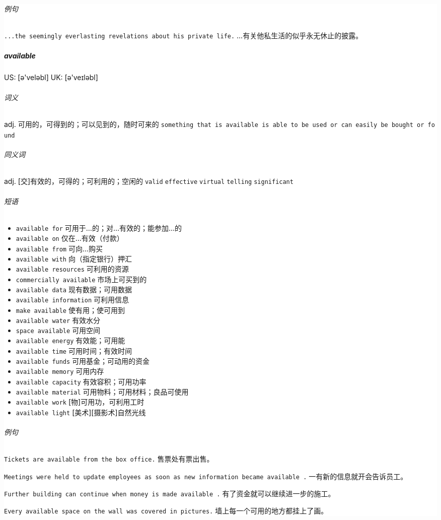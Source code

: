 
###### 例句

`...the seemingly everlasting revelations about his private life.`
…有关他私生活的似乎永无休止的披露。


##### available

US: [ə'veləbl]
UK: [ə'veɪləbl]

###### 词义

adj. 可用的，可得到的；可以见到的，随时可来的
`something that is available is able to be used or can easily be bought or found`

###### 同义词

adj. [交]有效的，可得的；可利用的；空闲的
`valid` `effective` `virtual` `telling` `significant`


###### 短语

- `available for` 可用于…的；对…有效的；能参加…的
- `available on` 仅在…有效（付款）
- `available from` 可向…购买
- `available with` 向（指定银行）押汇
- `available resources` 可利用的资源
- `commercially available` 市场上可买到的
- `available data` 现有数据；可用数据
- `available information` 可利用信息
- `make available` 使有用；使可用到
- `available water` 有效水分
- `space available` 可用空间
- `available energy` 有效能；可用能
- `available time` 可用时间；有效时间
- `available funds` 可用基金；可动用的资金
- `available memory` 可用内存
- `available capacity` 有效容积；可用功率
- `available material` 可用物料；可用材料；良品可使用
- `available work` [物]可用功，可利用工时
- `available light` [美术][摄影术]自然光线

###### 例句

`Tickets are available from the box office.`
售票处有票出售。

`Meetings were held to update employees as soon as new information became available .`
一有新的信息就开会告诉员工。

`Further building can continue when money is made available .`
有了资金就可以继续进一步的施工。

`Every available space on the wall was covered in pictures.`
墙上每一个可用的地方都挂上了画。
